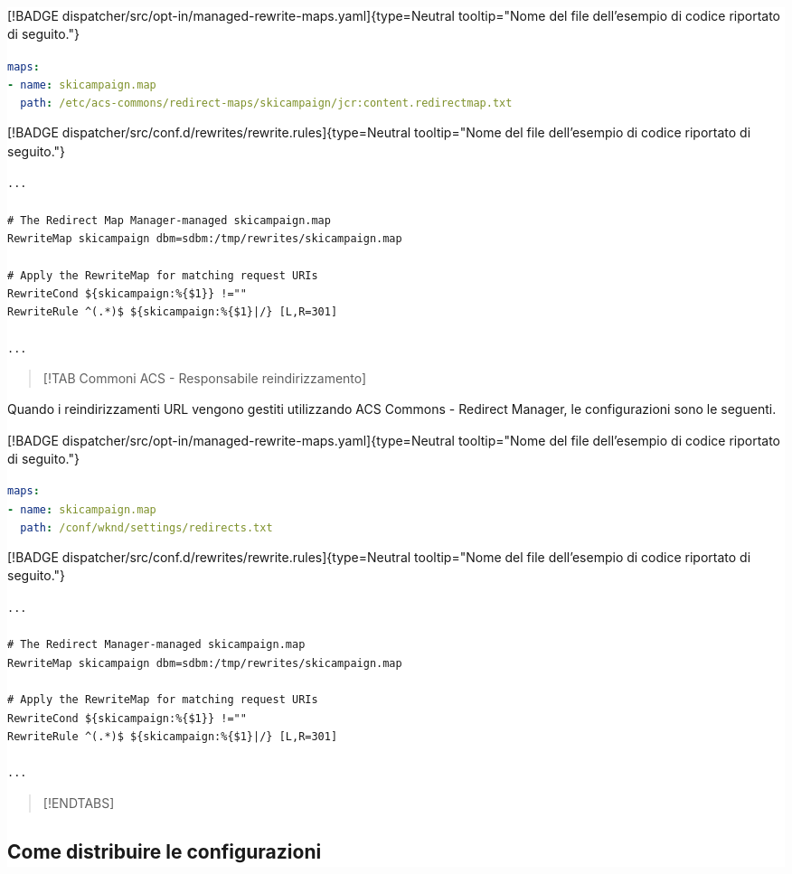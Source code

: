 [!BADGE dispatcher/src/opt-in/managed-rewrite-maps.yaml]{type=Neutral tooltip="Nome del file dell’esempio di codice riportato di seguito."}

```yaml
maps:
- name: skicampaign.map
  path: /etc/acs-commons/redirect-maps/skicampaign/jcr:content.redirectmap.txt
```

[!BADGE dispatcher/src/conf.d/rewrites/rewrite.rules]{type=Neutral tooltip="Nome del file dell’esempio di codice riportato di seguito."}

```
...

# The Redirect Map Manager-managed skicampaign.map
RewriteMap skicampaign dbm=sdbm:/tmp/rewrites/skicampaign.map

# Apply the RewriteMap for matching request URIs
RewriteCond ${skicampaign:%{$1}} !=""
RewriteRule ^(.*)$ ${skicampaign:%{$1}|/} [L,R=301]

...
```

>[!TAB Commoni ACS - Responsabile reindirizzamento]

Quando i reindirizzamenti URL vengono gestiti utilizzando ACS Commons - Redirect Manager, le configurazioni sono le seguenti.

[!BADGE dispatcher/src/opt-in/managed-rewrite-maps.yaml]{type=Neutral tooltip="Nome del file dell’esempio di codice riportato di seguito."}

```yaml
maps:
- name: skicampaign.map
  path: /conf/wknd/settings/redirects.txt
```

[!BADGE dispatcher/src/conf.d/rewrites/rewrite.rules]{type=Neutral tooltip="Nome del file dell’esempio di codice riportato di seguito."}

```
...

# The Redirect Manager-managed skicampaign.map
RewriteMap skicampaign dbm=sdbm:/tmp/rewrites/skicampaign.map

# Apply the RewriteMap for matching request URIs
RewriteCond ${skicampaign:%{$1}} !=""
RewriteRule ^(.*)$ ${skicampaign:%{$1}|/} [L,R=301]

...
```

>[!ENDTABS]

## Come distribuire le configurazioni
